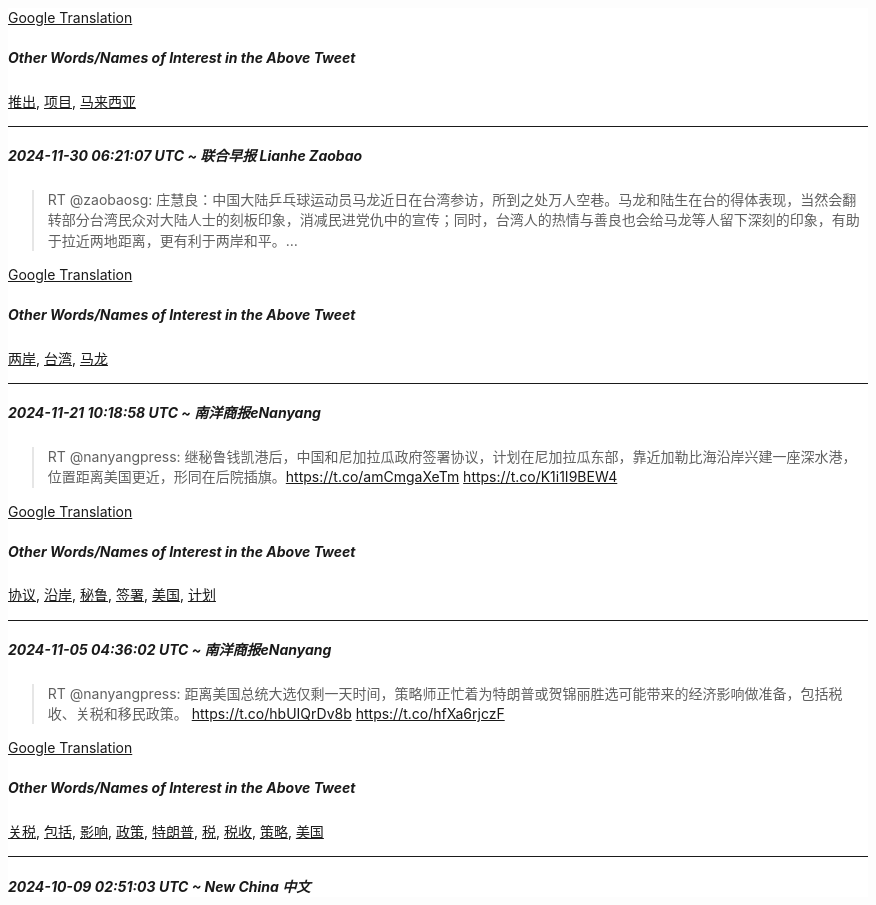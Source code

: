 [Google Translation](https://translate.google.com/?hi=en&tab=TT&sl=zh-CN&tl=en&op=translate&text=RT+%40zaobaosg%3A+%E9%A9%AC%E6%9D%A5%E8%A5%BF%E4%BA%9A%E6%88%BF%E5%9C%B0%E4%BA%A7%E5%8F%91%E5%B1%95%E5%95%86%E9%A9%AC%E6%98%9F%E9%9B%86%E5%9B%A2%E5%B0%86%E5%9C%A8%E6%96%B0%E5%B1%B1%E5%B8%82%E5%8C%BA%E6%8E%A8%E5%87%BA%E6%80%BB%E5%80%BC15%E4%BA%BF%E4%BB%A4%E5%90%89%E7%9A%84%E7%BB%BC%E5%90%88%E5%8F%91%E5%B1%95%E9%A1%B9%E7%9B%AEM+Grand+Midori%E3%80%82%E9%A1%B9%E7%9B%AE%E9%A2%84%E5%AE%9A%E5%9C%B0%E7%82%B9%E8%B7%9D%E7%A6%BB%E6%96%B0%E6%9F%94%E5%9C%B0%E9%93%81%E6%AD%A6%E5%90%89%E6%9F%A5%E5%8D%A1%E7%AB%99%E7%BA%A6%E4%B8%89%E5%85%AC%E9%87%8C%E3%80%82+https%3A%2F%2Ft.co%2F6VJ1QclfoR)
##### Other Words/Names of Interest in the Above Tweet
[推出](推出.md), [项目](项目.md), [马来西亚](马来西亚.md)
___
##### 2024-11-30 06:21:07 UTC ~ 联合早报 Lianhe Zaobao
> RT @zaobaosg: 庄慧良：中国大陆乒乓球运动员马龙近日在台湾参访，所到之处万人空巷。马龙和陆生在台的得体表现，当然会翻转部分台湾民众对大陆人士的刻板印象，消减民进党仇中的宣传；同时，台湾人的热情与善良也会给马龙等人留下深刻的印象，有助于拉近两地距离，更有利于两岸和平。…

[Google Translation](https://translate.google.com/?hi=en&tab=TT&sl=zh-CN&tl=en&op=translate&text=RT+%40zaobaosg%3A+%E5%BA%84%E6%85%A7%E8%89%AF%EF%BC%9A%E4%B8%AD%E5%9B%BD%E5%A4%A7%E9%99%86%E4%B9%92%E4%B9%93%E7%90%83%E8%BF%90%E5%8A%A8%E5%91%98%E9%A9%AC%E9%BE%99%E8%BF%91%E6%97%A5%E5%9C%A8%E5%8F%B0%E6%B9%BE%E5%8F%82%E8%AE%BF%EF%BC%8C%E6%89%80%E5%88%B0%E4%B9%8B%E5%A4%84%E4%B8%87%E4%BA%BA%E7%A9%BA%E5%B7%B7%E3%80%82%E9%A9%AC%E9%BE%99%E5%92%8C%E9%99%86%E7%94%9F%E5%9C%A8%E5%8F%B0%E7%9A%84%E5%BE%97%E4%BD%93%E8%A1%A8%E7%8E%B0%EF%BC%8C%E5%BD%93%E7%84%B6%E4%BC%9A%E7%BF%BB%E8%BD%AC%E9%83%A8%E5%88%86%E5%8F%B0%E6%B9%BE%E6%B0%91%E4%BC%97%E5%AF%B9%E5%A4%A7%E9%99%86%E4%BA%BA%E5%A3%AB%E7%9A%84%E5%88%BB%E6%9D%BF%E5%8D%B0%E8%B1%A1%EF%BC%8C%E6%B6%88%E5%87%8F%E6%B0%91%E8%BF%9B%E5%85%9A%E4%BB%87%E4%B8%AD%E7%9A%84%E5%AE%A3%E4%BC%A0%EF%BC%9B%E5%90%8C%E6%97%B6%EF%BC%8C%E5%8F%B0%E6%B9%BE%E4%BA%BA%E7%9A%84%E7%83%AD%E6%83%85%E4%B8%8E%E5%96%84%E8%89%AF%E4%B9%9F%E4%BC%9A%E7%BB%99%E9%A9%AC%E9%BE%99%E7%AD%89%E4%BA%BA%E7%95%99%E4%B8%8B%E6%B7%B1%E5%88%BB%E7%9A%84%E5%8D%B0%E8%B1%A1%EF%BC%8C%E6%9C%89%E5%8A%A9%E4%BA%8E%E6%8B%89%E8%BF%91%E4%B8%A4%E5%9C%B0%E8%B7%9D%E7%A6%BB%EF%BC%8C%E6%9B%B4%E6%9C%89%E5%88%A9%E4%BA%8E%E4%B8%A4%E5%B2%B8%E5%92%8C%E5%B9%B3%E3%80%82%E2%80%A6)
##### Other Words/Names of Interest in the Above Tweet
[两岸](两岸.md), [台湾](台湾.md), [马龙](马龙.md)
___
##### 2024-11-21 10:18:58 UTC ~ 南洋商报eNanyang
> RT @nanyangpress: 继秘鲁钱凯港后，中国和尼加拉瓜政府签署协议，计划在尼加拉瓜东部，靠近加勒比海沿岸兴建一座深水港，位置距离美国更近，形同在后院插旗。https://t.co/amCmgaXeTm https://t.co/K1i1I9BEW4

[Google Translation](https://translate.google.com/?hi=en&tab=TT&sl=zh-CN&tl=en&op=translate&text=RT+%40nanyangpress%3A+%E7%BB%A7%E7%A7%98%E9%B2%81%E9%92%B1%E5%87%AF%E6%B8%AF%E5%90%8E%EF%BC%8C%E4%B8%AD%E5%9B%BD%E5%92%8C%E5%B0%BC%E5%8A%A0%E6%8B%89%E7%93%9C%E6%94%BF%E5%BA%9C%E7%AD%BE%E7%BD%B2%E5%8D%8F%E8%AE%AE%EF%BC%8C%E8%AE%A1%E5%88%92%E5%9C%A8%E5%B0%BC%E5%8A%A0%E6%8B%89%E7%93%9C%E4%B8%9C%E9%83%A8%EF%BC%8C%E9%9D%A0%E8%BF%91%E5%8A%A0%E5%8B%92%E6%AF%94%E6%B5%B7%E6%B2%BF%E5%B2%B8%E5%85%B4%E5%BB%BA%E4%B8%80%E5%BA%A7%E6%B7%B1%E6%B0%B4%E6%B8%AF%EF%BC%8C%E4%BD%8D%E7%BD%AE%E8%B7%9D%E7%A6%BB%E7%BE%8E%E5%9B%BD%E6%9B%B4%E8%BF%91%EF%BC%8C%E5%BD%A2%E5%90%8C%E5%9C%A8%E5%90%8E%E9%99%A2%E6%8F%92%E6%97%97%E3%80%82https%3A%2F%2Ft.co%2FamCmgaXeTm+https%3A%2F%2Ft.co%2FK1i1I9BEW4)
##### Other Words/Names of Interest in the Above Tweet
[协议](协议.md), [沿岸](沿岸.md), [秘鲁](秘鲁.md), [签署](签署.md), [美国](美国.md), [计划](计划.md)
___
##### 2024-11-05 04:36:02 UTC ~ 南洋商报eNanyang
> RT @nanyangpress: 距离美国总统大选仅剩一天时间，策略师正忙着为特朗普或贺锦丽胜选可能带来的经济影响做准备，包括税收、关税和移民政策。 https://t.co/hbUIQrDv8b https://t.co/hfXa6rjczF

[Google Translation](https://translate.google.com/?hi=en&tab=TT&sl=zh-CN&tl=en&op=translate&text=RT+%40nanyangpress%3A+%E8%B7%9D%E7%A6%BB%E7%BE%8E%E5%9B%BD%E6%80%BB%E7%BB%9F%E5%A4%A7%E9%80%89%E4%BB%85%E5%89%A9%E4%B8%80%E5%A4%A9%E6%97%B6%E9%97%B4%EF%BC%8C%E7%AD%96%E7%95%A5%E5%B8%88%E6%AD%A3%E5%BF%99%E7%9D%80%E4%B8%BA%E7%89%B9%E6%9C%97%E6%99%AE%E6%88%96%E8%B4%BA%E9%94%A6%E4%B8%BD%E8%83%9C%E9%80%89%E5%8F%AF%E8%83%BD%E5%B8%A6%E6%9D%A5%E7%9A%84%E7%BB%8F%E6%B5%8E%E5%BD%B1%E5%93%8D%E5%81%9A%E5%87%86%E5%A4%87%EF%BC%8C%E5%8C%85%E6%8B%AC%E7%A8%8E%E6%94%B6%E3%80%81%E5%85%B3%E7%A8%8E%E5%92%8C%E7%A7%BB%E6%B0%91%E6%94%BF%E7%AD%96%E3%80%82+https%3A%2F%2Ft.co%2FhbUIQrDv8b+https%3A%2F%2Ft.co%2FhfXa6rjczF)
##### Other Words/Names of Interest in the Above Tweet
[关税](关税.md), [包括](包括.md), [影响](影响.md), [政策](政策.md), [特朗普](特朗普.md), [税](税.md), [税收](税收.md), [策略](策略.md), [美国](美国.md)
___
##### 2024-10-09 02:51:03 UTC ~ New China 中文